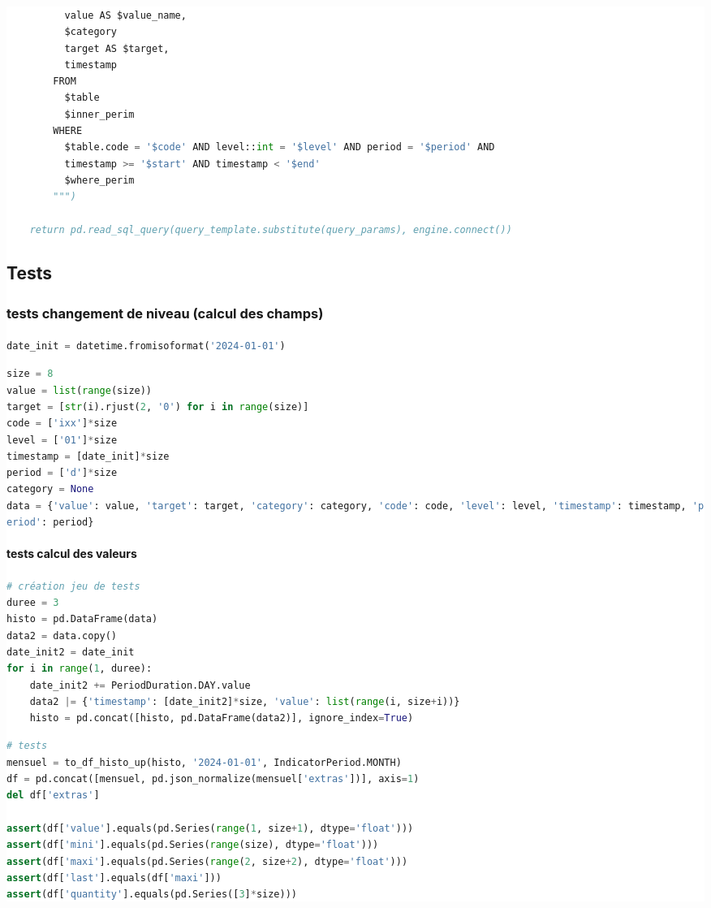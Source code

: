 ```python
          value AS $value_name, 
          $category
          target AS $target, 
          timestamp
        FROM
          $table
          $inner_perim
        WHERE
          $table.code = '$code' AND level::int = '$level' AND period = '$period' AND
          timestamp >= '$start' AND timestamp < '$end'
          $where_perim
        """)
    
    return pd.read_sql_query(query_template.substitute(query_params), engine.connect())
```

## Tests


### tests changement de niveau (calcul des champs)

```python
date_init = datetime.fromisoformat('2024-01-01')
```

```python
size = 8
value = list(range(size))
target = [str(i).rjust(2, '0') for i in range(size)]
code = ['ixx']*size
level = ['01']*size
timestamp = [date_init]*size
period = ['d']*size
category = None
data = {'value': value, 'target': target, 'category': category, 'code': code, 'level': level, 'timestamp': timestamp, 'period': period}
```

#### tests calcul des valeurs

```python
# création jeu de tests
duree = 3
histo = pd.DataFrame(data)
data2 = data.copy()
date_init2 = date_init
for i in range(1, duree):
    date_init2 += PeriodDuration.DAY.value
    data2 |= {'timestamp': [date_init2]*size, 'value': list(range(i, size+i))}
    histo = pd.concat([histo, pd.DataFrame(data2)], ignore_index=True)
```

```python
# tests
mensuel = to_df_histo_up(histo, '2024-01-01', IndicatorPeriod.MONTH)
df = pd.concat([mensuel, pd.json_normalize(mensuel['extras'])], axis=1)
del df['extras']

assert(df['value'].equals(pd.Series(range(1, size+1), dtype='float')))
assert(df['mini'].equals(pd.Series(range(size), dtype='float')))
assert(df['maxi'].equals(pd.Series(range(2, size+2), dtype='float')))
assert(df['last'].equals(df['maxi']))
assert(df['quantity'].equals(pd.Series([3]*size)))
```
